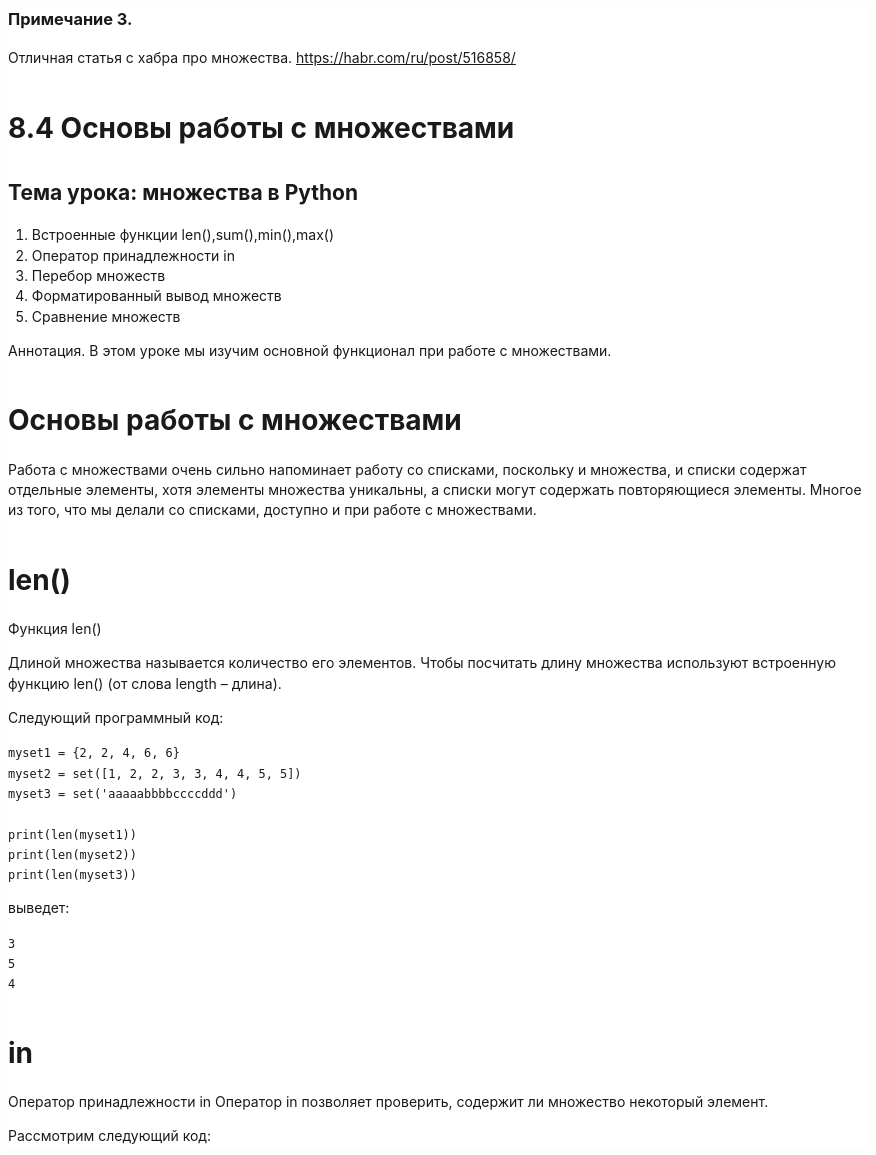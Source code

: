 ### Примечание 3. 
Отличная статья с хабра про множества.
https://habr.com/ru/post/516858/

# 8.4 Основы работы с множествами
## Тема урока: множества в Python
1. Встроенные функции len(),sum(),min(),max()
2. Оператор принадлежности in
3. Перебор множеств
4. Форматированный вывод множеств
5. Сравнение множеств

Аннотация. В этом уроке мы изучим основной функционал при работе с множествами.

# Основы работы с множествами

Работа с множествами очень сильно напоминает работу со списками, поскольку и множества, и списки содержат отдельные элементы, хотя элементы множества уникальны, а списки могут содержать повторяющиеся элементы. Многое из того, что мы делали со списками, доступно и при работе с множествами.

# len()

Функция len()

Длиной множества называется количество его элементов. Чтобы посчитать длину множества используют встроенную функцию len() (от слова length – длина).

Следующий программный код:

    myset1 = {2, 2, 4, 6, 6}
    myset2 = set([1, 2, 2, 3, 3, 4, 4, 5, 5])
    myset3 = set('aaaaabbbbccccddd')

    print(len(myset1))
    print(len(myset2))
    print(len(myset3))

выведет:

    3
    5
    4

# in

Оператор принадлежности in
Оператор in позволяет проверить, содержит ли множество некоторый элемент.

Рассмотрим следующий код:
